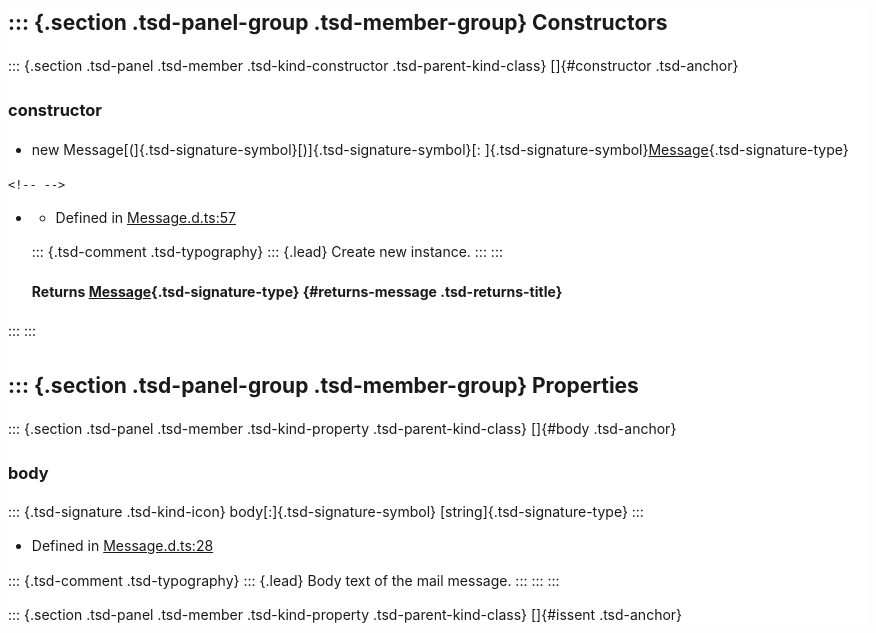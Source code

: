 ::: {.section .tsd-panel-group .tsd-member-group}
Constructors
------------

::: {.section .tsd-panel .tsd-member .tsd-kind-constructor .tsd-parent-kind-class}
[]{#constructor .tsd-anchor}

### constructor

-   new Message[(]{.tsd-signature-symbol}[)]{.tsd-signature-symbol}[:
    ]{.tsd-signature-symbol}[Message](message.html){.tsd-signature-type}

```{=html}
<!-- -->
```
-   -   Defined in
        [Message.d.ts:57](https://github.com/agiletortoise/drafts-script-reference/blob/bb281e8/src/Message.d.ts#L57)

    ::: {.tsd-comment .tsd-typography}
    ::: {.lead}
    Create new instance.
    :::
    :::

    #### Returns [Message](message.html){.tsd-signature-type} {#returns-message .tsd-returns-title}
:::
:::

::: {.section .tsd-panel-group .tsd-member-group}
Properties
----------

::: {.section .tsd-panel .tsd-member .tsd-kind-property .tsd-parent-kind-class}
[]{#body .tsd-anchor}

### body

::: {.tsd-signature .tsd-kind-icon}
body[:]{.tsd-signature-symbol} [string]{.tsd-signature-type}
:::

-   Defined in
    [Message.d.ts:28](https://github.com/agiletortoise/drafts-script-reference/blob/bb281e8/src/Message.d.ts#L28)

::: {.tsd-comment .tsd-typography}
::: {.lead}
Body text of the mail message.
:::
:::
:::

::: {.section .tsd-panel .tsd-member .tsd-kind-property .tsd-parent-kind-class}
[]{#issent .tsd-anchor}
